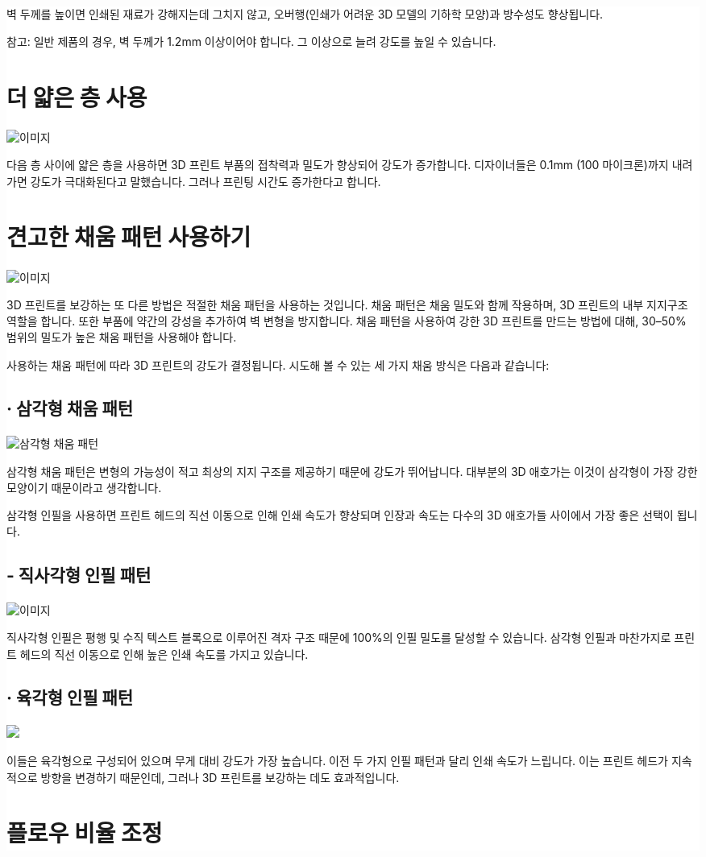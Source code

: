 벽 두께를 높이면 인쇄된 재료가 강해지는데 그치지 않고, 오버행(인쇄가 어려운 3D 모델의 기하학 모양)과 방수성도 향상됩니다.

참고: 일반 제품의 경우, 벽 두께가 1.2mm 이상이어야 합니다. 그 이상으로 늘려 강도를 높일 수 있습니다.

# 더 얇은 층 사용

![이미지](/assets/img/2024-06-19-Howtomakestrong3Dprints_2.png)

<div class="content-ad"></div>

다음 층 사이에 얇은 층을 사용하면 3D 프린트 부품의 접착력과 밀도가 향상되어 강도가 증가합니다. 디자이너들은 0.1mm (100 마이크론)까지 내려가면 강도가 극대화된다고 말했습니다. 그러나 프린팅 시간도 증가한다고 합니다.

# 견고한 채움 패턴 사용하기

![이미지](/assets/img/2024-06-19-Howtomakestrong3Dprints_3.png)

3D 프린트를 보강하는 또 다른 방법은 적절한 채움 패턴을 사용하는 것입니다. 채움 패턴은 채움 밀도와 함께 작용하며, 3D 프린트의 내부 지지구조 역할을 합니다. 또한 부품에 약간의 강성을 추가하여 벽 변형을 방지합니다. 채움 패턴을 사용하여 강한 3D 프린트를 만드는 방법에 대해, 30–50% 범위의 밀도가 높은 채움 패턴을 사용해야 합니다.

<div class="content-ad"></div>

사용하는 채움 패턴에 따라 3D 프린트의 강도가 결정됩니다. 시도해 볼 수 있는 세 가지 채움 방식은 다음과 같습니다:

## · 삼각형 채움 패턴

![삼각형 채움 패턴](/assets/img/2024-06-19-Howtomakestrong3Dprints_4.png)

삼각형 채움 패턴은 변형의 가능성이 적고 최상의 지지 구조를 제공하기 때문에 강도가 뛰어납니다. 대부분의 3D 애호가는 이것이 삼각형이 가장 강한 모양이기 때문이라고 생각합니다.

<div class="content-ad"></div>

삼각형 인필을 사용하면 프린트 헤드의 직선 이동으로 인해 인쇄 속도가 향상되며 인장과 속도는 다수의 3D 애호가들 사이에서 가장 좋은 선택이 됩니다.

## - 직사각형 인필 패턴

![이미지](/assets/img/2024-06-19-Howtomakestrong3Dprints_5.png)

직사각형 인필은 평행 및 수직 텍스트 블록으로 이루어진 격자 구조 때문에 100%의 인필 밀도를 달성할 수 있습니다. 삼각형 인필과 마찬가지로 프린트 헤드의 직선 이동으로 인해 높은 인쇄 속도를 가지고 있습니다.

<div class="content-ad"></div>

## · 육각형 인필 패턴

![](/assets/img/2024-06-19-Howtomakestrong3Dprints_6.png)

이들은 육각형으로 구성되어 있으며 무게 대비 강도가 가장 높습니다. 이전 두 가지 인필 패턴과 달리 인쇄 속도가 느립니다. 이는 프린트 헤드가 지속적으로 방향을 변경하기 때문인데, 그러나 3D 프린트를 보강하는 데도 효과적입니다.

# 플로우 비율 조정
